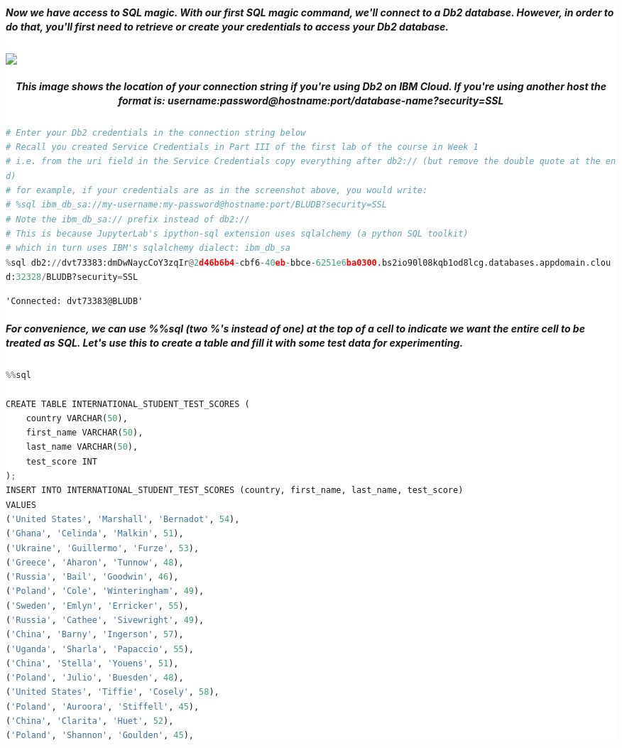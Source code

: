 
##### Now we have access to SQL magic. With our first SQL magic command, we'll connect to a Db2 database. However, in order to do that, you'll first need to retrieve or create your credentials to access your Db2 database.


<a ><img src = "https://cf-courses-data.s3.us.cloud-object-storage.appdomain.cloud/IBMDeveloperSkillsNetwork-DB0201EN-SkillsNetwork/labs/Module%205/images/details.png" width = 1000, align = "center"></a>

  <h5 align=center>  This image shows the location of your connection string if you're using Db2 on IBM Cloud. If you're using another host the format is: username:password@hostname:port/database-name?security=SSL
  </h5>



```python
# Enter your Db2 credentials in the connection string below
# Recall you created Service Credentials in Part III of the first lab of the course in Week 1
# i.e. from the uri field in the Service Credentials copy everything after db2:// (but remove the double quote at the end)
# for example, if your credentials are as in the screenshot above, you would write:
# %sql ibm_db_sa://my-username:my-password@hostname:port/BLUDB?security=SSL
# Note the ibm_db_sa:// prefix instead of db2://
# This is because JupyterLab's ipython-sql extension uses sqlalchemy (a python SQL toolkit)
# which in turn uses IBM's sqlalchemy dialect: ibm_db_sa
%sql db2://dvt73383:dmDwNaycCoY3zqIr@2d46b6b4-cbf6-40eb-bbce-6251e6ba0300.bs2io90l08kqb1od8lcg.databases.appdomain.cloud:32328/BLUDB?security=SSL
```




    'Connected: dvt73383@BLUDB'



##### For convenience, we can use %%sql (two %'s instead of one) at the top of a cell to indicate we want the entire cell to be treated as SQL. Let's use this to create a table and fill it with some test data for experimenting.



```python
%%sql

CREATE TABLE INTERNATIONAL_STUDENT_TEST_SCORES (
	country VARCHAR(50),
	first_name VARCHAR(50),
	last_name VARCHAR(50),
	test_score INT
);
INSERT INTO INTERNATIONAL_STUDENT_TEST_SCORES (country, first_name, last_name, test_score)
VALUES
('United States', 'Marshall', 'Bernadot', 54),
('Ghana', 'Celinda', 'Malkin', 51),
('Ukraine', 'Guillermo', 'Furze', 53),
('Greece', 'Aharon', 'Tunnow', 48),
('Russia', 'Bail', 'Goodwin', 46),
('Poland', 'Cole', 'Winteringham', 49),
('Sweden', 'Emlyn', 'Erricker', 55),
('Russia', 'Cathee', 'Sivewright', 49),
('China', 'Barny', 'Ingerson', 57),
('Uganda', 'Sharla', 'Papaccio', 55),
('China', 'Stella', 'Youens', 51),
('Poland', 'Julio', 'Buesden', 48),
('United States', 'Tiffie', 'Cosely', 58),
('Poland', 'Auroora', 'Stiffell', 45),
('China', 'Clarita', 'Huet', 52),
('Poland', 'Shannon', 'Goulden', 45),
```